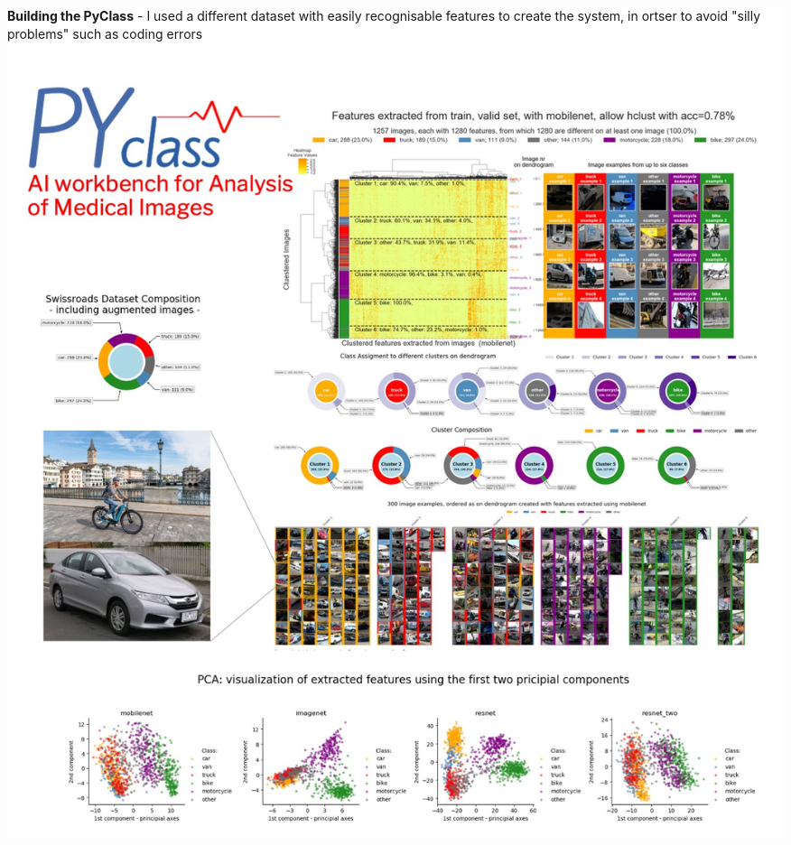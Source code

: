 __Building the PyClass__ - I used a different dataset with easily recognisable features to create the system, in ortser to avoid "silly problems" such as coding errors

![poster image on the project](images/new_slides/PyClass_on_cars.jpeg)






